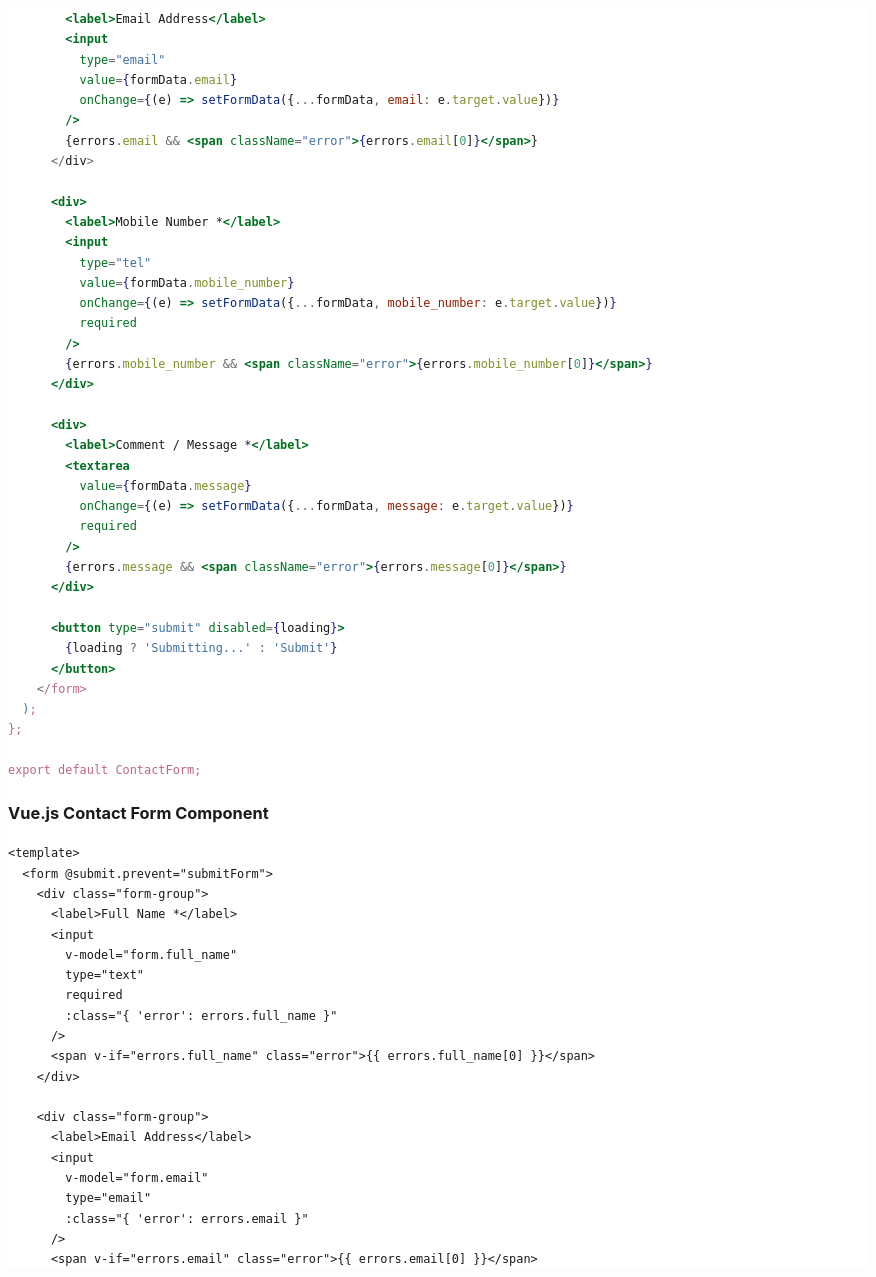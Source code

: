 ```jsx
        <label>Email Address</label>
        <input
          type="email"
          value={formData.email}
          onChange={(e) => setFormData({...formData, email: e.target.value})}
        />
        {errors.email && <span className="error">{errors.email[0]}</span>}
      </div>

      <div>
        <label>Mobile Number *</label>
        <input
          type="tel"
          value={formData.mobile_number}
          onChange={(e) => setFormData({...formData, mobile_number: e.target.value})}
          required
        />
        {errors.mobile_number && <span className="error">{errors.mobile_number[0]}</span>}
      </div>

      <div>
        <label>Comment / Message *</label>
        <textarea
          value={formData.message}
          onChange={(e) => setFormData({...formData, message: e.target.value})}
          required
        />
        {errors.message && <span className="error">{errors.message[0]}</span>}
      </div>

      <button type="submit" disabled={loading}>
        {loading ? 'Submitting...' : 'Submit'}
      </button>
    </form>
  );
};

export default ContactForm;
```

### Vue.js Contact Form Component
```vue
<template>
  <form @submit.prevent="submitForm">
    <div class="form-group">
      <label>Full Name *</label>
      <input 
        v-model="form.full_name" 
        type="text" 
        required 
        :class="{ 'error': errors.full_name }"
      />
      <span v-if="errors.full_name" class="error">{{ errors.full_name[0] }}</span>
    </div>

    <div class="form-group">
      <label>Email Address</label>
      <input 
        v-model="form.email" 
        type="email" 
        :class="{ 'error': errors.email }"
      />
      <span v-if="errors.email" class="error">{{ errors.email[0] }}</span>
```